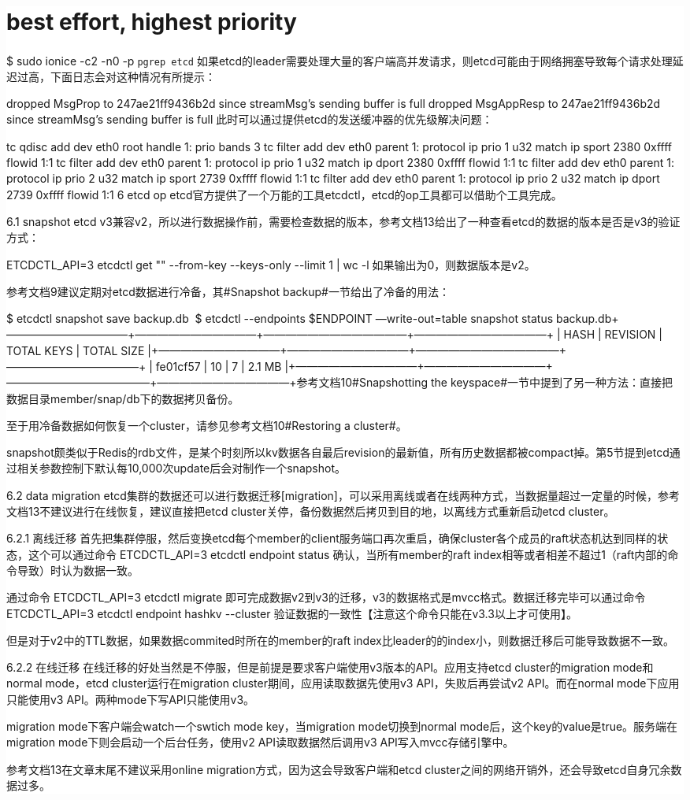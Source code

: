 # best effort, highest priority
$ sudo ionice -c2 -n0 -p `pgrep etcd`
如果etcd的leader需要处理大量的客户端高并发请求，则etcd可能由于网络拥塞导致每个请求处理延迟过高，下面日志会对这种情况有所提示：

dropped MsgProp to 247ae21ff9436b2d since streamMsg’s sending buffer is full
dropped MsgAppResp to 247ae21ff9436b2d since streamMsg’s sending buffer is full
此时可以通过提供etcd的发送缓冲器的优先级解决问题：

tc qdisc add dev eth0 root handle 1: prio bands 3
tc filter add dev eth0 parent 1: protocol ip prio 1 u32 match ip sport 2380 0xffff flowid 1:1
tc filter add dev eth0 parent 1: protocol ip prio 1 u32 match ip dport 2380 0xffff flowid 1:1
tc filter add dev eth0 parent 1: protocol ip prio 2 u32 match ip sport 2739 0xffff flowid 1:1
tc filter add dev eth0 parent 1: protocol ip prio 2 u32 match ip dport 2739 0xffff flowid 1:1
6 etcd op
etcd官方提供了一个万能的工具etcdctl，etcd的op工具都可以借助个工具完成。

6.1 snapshot
etcd v3兼容v2，所以进行数据操作前，需要检查数据的版本，参考文档13给出了一种查看etcd的数据的版本是否是v3的验证方式：

ETCDCTL_API=3 etcdctl get "" --from-key --keys-only --limit 1 | wc -l
如果输出为0，则数据版本是v2。

参考文档9建议定期对etcd数据进行冷备，其#Snapshot backup#一节给出了冷备的用法：

$ etcdctl snapshot save backup.db
​ $ etcdctl --endpoints $ENDPOINT —write-out=table snapshot status backup.db​ +———————————+———————————+—————————————+————————————+​ | HASH | REVISION | TOTAL KEYS | TOTAL SIZE |​ +———————————+———————————+—————————————+————————————+​ | fe01cf57 | 10 | 7 | 2.1 MB |​ +———————————+———————————+—————————————+————————————+​​参考文档10#Snapshotting the keyspace#一节中提到了另一种方法：直接把数据目录member/snap/db下的数据拷贝备份。

至于用冷备数据如何恢复一个cluster，请参见参考文档10#Restoring a cluster#。

snapshot颇类似于Redis的rdb文件，是某个时刻所以kv数据各自最后revision的最新值，所有历史数据都被compact掉。第5节提到etcd通过相关参数控制下默认每10,000次update后会对制作一个snapshot。

6.2 data migration
etcd集群的数据还可以进行数据迁移[migration]，可以采用离线或者在线两种方式，当数据量超过一定量的时候，参考文档13不建议进行在线恢复，建议直接把etcd cluster关停，备份数据然后拷贝到目的地，以离线方式重新启动etcd cluster。

6.2.1 离线迁移
首先把集群停服，然后变换etcd每个member的client服务端口再次重启，确保cluster各个成员的raft状态机达到同样的状态，这个可以通过命令 ETCDCTL_API=3 etcdctl endpoint status 确认，当所有member的raft index相等或者相差不超过1（raft内部的命令导致）时认为数据一致。

通过命令 ETCDCTL_API=3 etcdctl migrate 即可完成数据v2到v3的迁移，v3的数据格式是mvcc格式。数据迁移完毕可以通过命令 ETCDCTL_API=3 etcdctl endpoint hashkv --cluster 验证数据的一致性【注意这个命令只能在v3.3以上才可使用】。

但是对于v2中的TTL数据，如果数据commited时所在的member的raft index比leader的的index小，则数据迁移后可能导致数据不一致。

6.2.2 在线迁移
在线迁移的好处当然是不停服，但是前提是要求客户端使用v3版本的API。应用支持etcd cluster的migration mode和normal mode，etcd cluster运行在migration cluster期间，应用读取数据先使用v3 API，失败后再尝试v2 API。而在normal mode下应用只能使用v3 API。两种mode下写API只能使用v3。

migration mode下客户端会watch一个swtich mode key，当migration mode切换到normal mode后，这个key的value是true。服务端在migration mode下则会启动一个后台任务，使用v2 API读取数据然后调用v3 API写入mvcc存储引擎中。

参考文档13在文章末尾不建议采用online migration方式，因为这会导致客户端和etcd cluster之间的网络开销外，还会导致etcd自身冗余数据过多。
